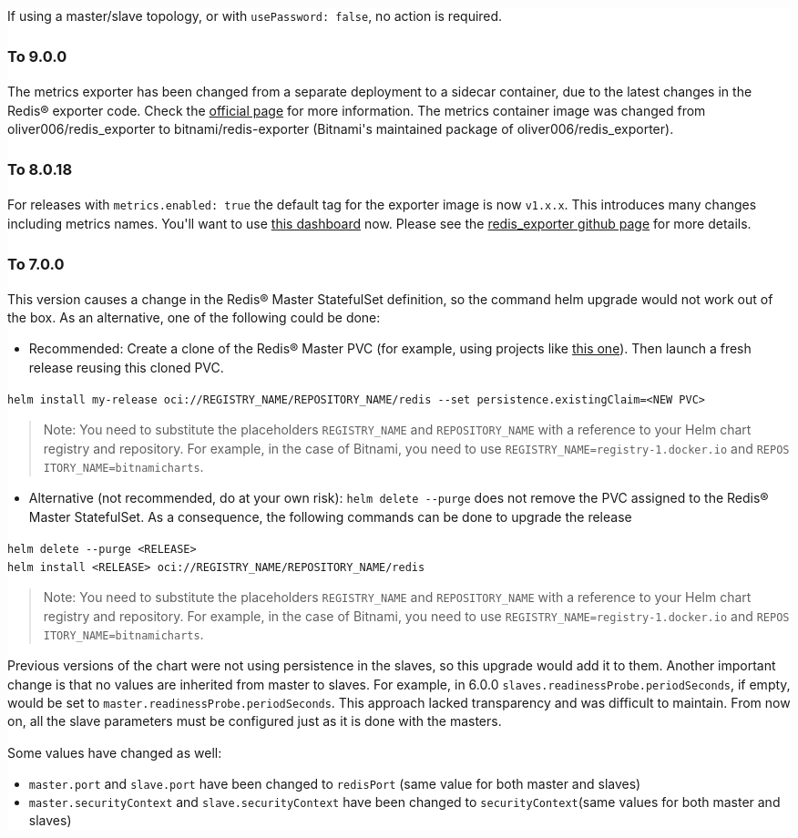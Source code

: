 If using a master/slave topology, or with `usePassword: false`, no action is required.

### To 9.0.0

The metrics exporter has been changed from a separate deployment to a sidecar container, due to the latest changes in the Redis&reg; exporter code. Check the [official page](https://github.com/oliver006/redis_exporter/) for more information. The metrics container image was changed from oliver006/redis_exporter to bitnami/redis-exporter (Bitnami's maintained package of oliver006/redis_exporter).

### To 8.0.18

For releases with `metrics.enabled: true` the default tag for the exporter image is now `v1.x.x`. This introduces many changes including metrics names. You'll want to use [this dashboard](https://github.com/oliver006/redis_exporter/blob/master/contrib/grafana_prometheus_redis_dashboard.json) now. Please see the [redis_exporter github page](https://github.com/oliver006/redis_exporter#upgrading-from-0x-to-1x) for more details.

### To 7.0.0

This version causes a change in the Redis&reg; Master StatefulSet definition, so the command helm upgrade would not work out of the box. As an alternative, one of the following could be done:

- Recommended: Create a clone of the Redis&reg; Master PVC (for example, using projects like [this one](https://github.com/edseymour/pvc-transfer)). Then launch a fresh release reusing this cloned PVC.

```console
helm install my-release oci://REGISTRY_NAME/REPOSITORY_NAME/redis --set persistence.existingClaim=<NEW PVC>
```

> Note: You need to substitute the placeholders `REGISTRY_NAME` and `REPOSITORY_NAME` with a reference to your Helm chart registry and repository. For example, in the case of Bitnami, you need to use `REGISTRY_NAME=registry-1.docker.io` and `REPOSITORY_NAME=bitnamicharts`.

- Alternative (not recommended, do at your own risk): `helm delete --purge` does not remove the PVC assigned to the Redis&reg; Master StatefulSet. As a consequence, the following commands can be done to upgrade the release

```console
helm delete --purge <RELEASE>
helm install <RELEASE> oci://REGISTRY_NAME/REPOSITORY_NAME/redis
```

> Note: You need to substitute the placeholders `REGISTRY_NAME` and `REPOSITORY_NAME` with a reference to your Helm chart registry and repository. For example, in the case of Bitnami, you need to use `REGISTRY_NAME=registry-1.docker.io` and `REPOSITORY_NAME=bitnamicharts`.

Previous versions of the chart were not using persistence in the slaves, so this upgrade would add it to them. Another important change is that no values are inherited from master to slaves. For example, in 6.0.0 `slaves.readinessProbe.periodSeconds`, if empty, would be set to `master.readinessProbe.periodSeconds`. This approach lacked transparency and was difficult to maintain. From now on, all the slave parameters must be configured just as it is done with the masters.

Some values have changed as well:

- `master.port` and `slave.port` have been changed to `redisPort` (same value for both master and slaves)
- `master.securityContext` and `slave.securityContext` have been changed to `securityContext`(same values for both master and slaves)
